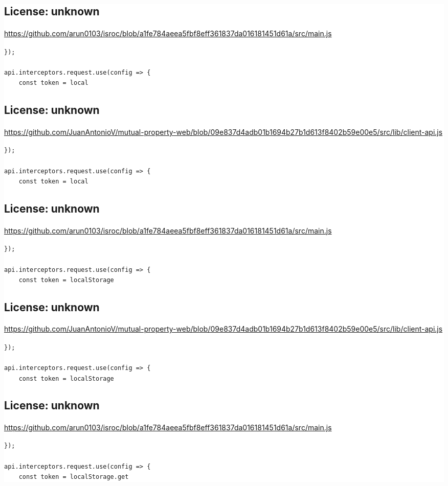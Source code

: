 
## License: unknown
https://github.com/arun0103/isroc/blob/a1fe784aeea5fbf8eff361837da016181451d61a/src/main.js

```
});

api.interceptors.request.use(config => {
    const token = local
```


## License: unknown
https://github.com/JuanAntonioV/mutual-property-web/blob/09e837d4adb01b1694b27b1d613f8402b59e00e5/src/lib/client-api.js

```
});

api.interceptors.request.use(config => {
    const token = local
```


## License: unknown
https://github.com/arun0103/isroc/blob/a1fe784aeea5fbf8eff361837da016181451d61a/src/main.js

```
});

api.interceptors.request.use(config => {
    const token = localStorage
```


## License: unknown
https://github.com/JuanAntonioV/mutual-property-web/blob/09e837d4adb01b1694b27b1d613f8402b59e00e5/src/lib/client-api.js

```
});

api.interceptors.request.use(config => {
    const token = localStorage
```


## License: unknown
https://github.com/arun0103/isroc/blob/a1fe784aeea5fbf8eff361837da016181451d61a/src/main.js

```
});

api.interceptors.request.use(config => {
    const token = localStorage.get
```
